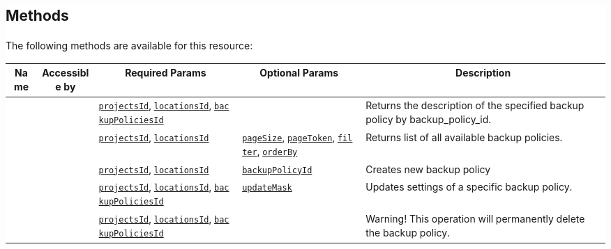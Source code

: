 </tbody>
</table>
</TabItem>
</Tabs>

## Methods

The following methods are available for this resource:

<table>
<thead>
    <tr>
    <th>Name</th>
    <th>Accessible by</th>
    <th>Required Params</th>
    <th>Optional Params</th>
    <th>Description</th>
    </tr>
</thead>
<tbody>
<tr>
    <td><a href="#get"><CopyableCode code="get" /></a></td>
    <td><CopyableCode code="select" /></td>
    <td><a href="#parameter-projectsId"><code>projectsId</code></a>, <a href="#parameter-locationsId"><code>locationsId</code></a>, <a href="#parameter-backupPoliciesId"><code>backupPoliciesId</code></a></td>
    <td></td>
    <td>Returns the description of the specified backup policy by backup_policy_id.</td>
</tr>
<tr>
    <td><a href="#list"><CopyableCode code="list" /></a></td>
    <td><CopyableCode code="select" /></td>
    <td><a href="#parameter-projectsId"><code>projectsId</code></a>, <a href="#parameter-locationsId"><code>locationsId</code></a></td>
    <td><a href="#parameter-pageSize"><code>pageSize</code></a>, <a href="#parameter-pageToken"><code>pageToken</code></a>, <a href="#parameter-filter"><code>filter</code></a>, <a href="#parameter-orderBy"><code>orderBy</code></a></td>
    <td>Returns list of all available backup policies.</td>
</tr>
<tr>
    <td><a href="#create"><CopyableCode code="create" /></a></td>
    <td><CopyableCode code="insert" /></td>
    <td><a href="#parameter-projectsId"><code>projectsId</code></a>, <a href="#parameter-locationsId"><code>locationsId</code></a></td>
    <td><a href="#parameter-backupPolicyId"><code>backupPolicyId</code></a></td>
    <td>Creates new backup policy</td>
</tr>
<tr>
    <td><a href="#patch"><CopyableCode code="patch" /></a></td>
    <td><CopyableCode code="update" /></td>
    <td><a href="#parameter-projectsId"><code>projectsId</code></a>, <a href="#parameter-locationsId"><code>locationsId</code></a>, <a href="#parameter-backupPoliciesId"><code>backupPoliciesId</code></a></td>
    <td><a href="#parameter-updateMask"><code>updateMask</code></a></td>
    <td>Updates settings of a specific backup policy.</td>
</tr>
<tr>
    <td><a href="#delete"><CopyableCode code="delete" /></a></td>
    <td><CopyableCode code="delete" /></td>
    <td><a href="#parameter-projectsId"><code>projectsId</code></a>, <a href="#parameter-locationsId"><code>locationsId</code></a>, <a href="#parameter-backupPoliciesId"><code>backupPoliciesId</code></a></td>
    <td></td>
    <td>Warning! This operation will permanently delete the backup policy.</td>